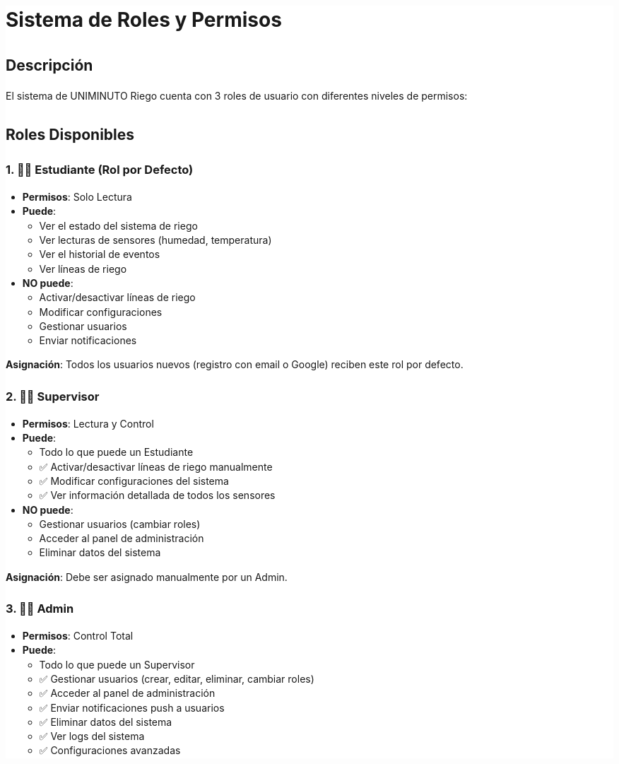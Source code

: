 # Sistema de Roles y Permisos

## Descripción

El sistema de UNIMINUTO Riego cuenta con 3 roles de usuario con diferentes niveles de permisos:

## Roles Disponibles

### 1. 👨‍🎓 Estudiante (Rol por Defecto)
- **Permisos**: Solo Lectura
- **Puede**:
  - Ver el estado del sistema de riego
  - Ver lecturas de sensores (humedad, temperatura)
  - Ver el historial de eventos
  - Ver líneas de riego
- **NO puede**:
  - Activar/desactivar líneas de riego
  - Modificar configuraciones
  - Gestionar usuarios
  - Enviar notificaciones

**Asignación**: Todos los usuarios nuevos (registro con email o Google) reciben este rol por defecto.

### 2. 👨‍🏫 Supervisor
- **Permisos**: Lectura y Control
- **Puede**:
  - Todo lo que puede un Estudiante
  - ✅ Activar/desactivar líneas de riego manualmente
  - ✅ Modificar configuraciones del sistema
  - ✅ Ver información detallada de todos los sensores
- **NO puede**:
  - Gestionar usuarios (cambiar roles)
  - Acceder al panel de administración
  - Eliminar datos del sistema

**Asignación**: Debe ser asignado manualmente por un Admin.

### 3. 👨‍💼 Admin
- **Permisos**: Control Total
- **Puede**:
  - Todo lo que puede un Supervisor
  - ✅ Gestionar usuarios (crear, editar, eliminar, cambiar roles)
  - ✅ Acceder al panel de administración
  - ✅ Enviar notificaciones push a usuarios
  - ✅ Eliminar datos del sistema
  - ✅ Ver logs del sistema
  - ✅ Configuraciones avanzadas
